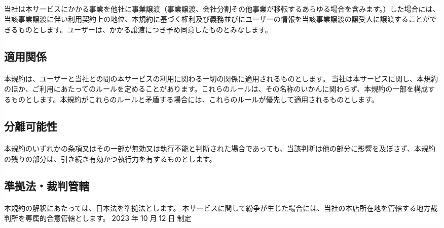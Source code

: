 当社は本サービスにかかる事業を他社に事業譲渡（事業譲渡、会社分割その他事業が移転するあらゆる場合を含みます。）した場合には、当該事業譲渡に伴い利用契約上の地位、本規約に基づく権利及び義務並びにユーザーの情報を当該事業譲渡の譲受人に譲渡することができるものとします。ユーザーは、かかる譲渡につき予め同意したものとみなします。

## 適用関係

本規約は、ユーザーと当社との間の本サービスの利用に関わる一切の関係に適用されるものとします。
当社は本サービスに関し、本規約のほか、ご利用にあたってのルールを定めることがあります。これらのルールは、その名称のいかんに関わらず、本規約の一部を構成するものとします。本規約がこれらのルールと矛盾する場合には、これらのルールが優先して適用されるものとします。

## 分離可能性

本規約のいずれかの条項又はその一部が無効又は執行不能と判断された場合であっても、当該判断は他の部分に影響を及ぼさず、本規約の残りの部分は、引き続き有効かつ執行力を有するものとします。

## 準拠法・裁判管轄

本規約の解釈にあたっては、日本法を準拠法とします。
本サービスに関して紛争が生じた場合には、当社の本店所在地を管轄する地方裁判所を専属的合意管轄とします。
2023 年 10 月 12 日 制定
